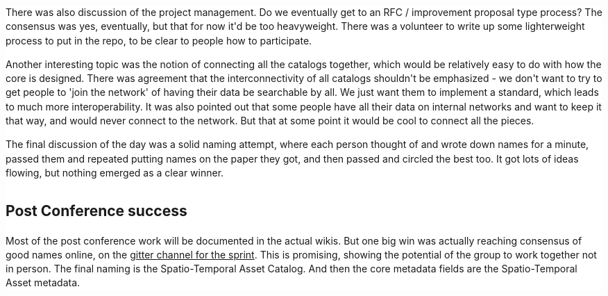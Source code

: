 There was also discussion of the project management. Do we eventually get to an RFC / improvement proposal type process? The
consensus was yes, eventually, but that for now it'd be too heavyweight. There was a volunteer to write up some lighterweight
process to put in the repo, to be clear to people how to participate.

Another interesting topic was the notion of connecting all the catalogs together, which would be relatively easy to do
with how the core is designed. There was agreement that the interconnectivity of all catalogs shouldn't be emphasized - 
we don't want to try to get people to 'join the network' of having their data be searchable by all. We just want them
to implement a standard, which leads to much more interoperability. It was also pointed out that some people have
all their data on internal networks and want to keep it that way, and would never connect to the network. But that at 
some point it would be cool to connect all the pieces.

The final discussion of the day was a solid naming attempt, where each person thought of and wrote down names for a minute, passed them and repeated putting names on the paper they got, and then passed and circled the best too. It got lots of ideas
flowing, but nothing emerged as a clear winner.

## Post Conference success

Most of the post conference work will be documented in the actual wikis. But one big win was actually reaching consensus
of good names online, on the [gitter channel for the sprint](https://gitter.im/Imagery-Catalog-API-Team/Lobby). This is
promising, showing the potential of the group to work together not in person. The final naming is the Spatio-Temporal Asset Catalog. And then the core metadata fields are the Spatio-Temporal Asset metadata.
